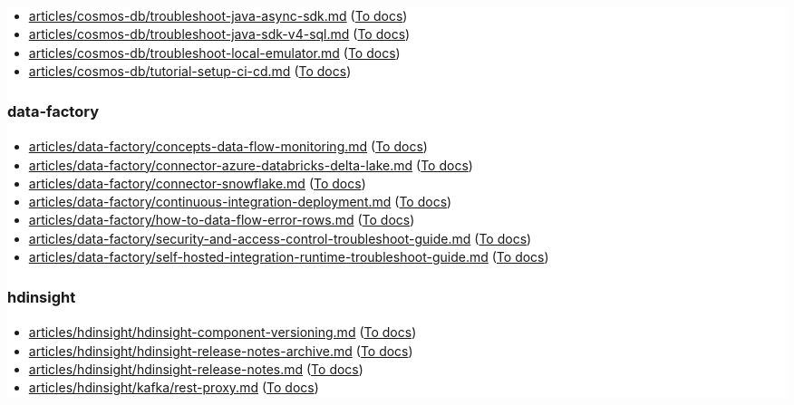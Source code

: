 - [articles/cosmos-db/troubleshoot-java-async-sdk.md](https://github.com/MicrosoftDocs/azure-docs/compare/39d93c6..7f44e88#diff-4dbf6dfb91c871404d13d3f32c01b01d3822b0007b256205def3c7e1f290a356) ([To docs](https://docs.microsoft.com/en-us/azure/cosmos-db/troubleshoot-java-async-sdk?WT.mc_id=AZ-MVP-5003408))
- [articles/cosmos-db/troubleshoot-java-sdk-v4-sql.md](https://github.com/MicrosoftDocs/azure-docs/compare/39d93c6..7f44e88#diff-bf2c5f6e49704ad33eadcfd0f3620340806daae1c0f191dfc9bec788c2903de8) ([To docs](https://docs.microsoft.com/en-us/azure/cosmos-db/troubleshoot-java-sdk-v4-sql?WT.mc_id=AZ-MVP-5003408))
- [articles/cosmos-db/troubleshoot-local-emulator.md](https://github.com/MicrosoftDocs/azure-docs/compare/39d93c6..7f44e88#diff-5f6708ab75c7cfa5b70cfa9d9247bde6c700b083d2325c523fa29e421bc671a2) ([To docs](https://docs.microsoft.com/en-us/azure/cosmos-db/troubleshoot-local-emulator?WT.mc_id=AZ-MVP-5003408))
- [articles/cosmos-db/tutorial-setup-ci-cd.md](https://github.com/MicrosoftDocs/azure-docs/compare/39d93c6..7f44e88#diff-99b88516bc7b53571293c706168e2587ed76ac686a2002c7eccbe624bb6e2975) ([To docs](https://docs.microsoft.com/en-us/azure/cosmos-db/tutorial-setup-ci-cd?WT.mc_id=AZ-MVP-5003408))
    
### data-factory
- [articles/data-factory/concepts-data-flow-monitoring.md](https://github.com/MicrosoftDocs/azure-docs/compare/39d93c6..7f44e88#diff-26d5c98268186392eef9432408c83df0bec7f9f32b33b65478bd82416b6c5569) ([To docs](https://docs.microsoft.com/en-us/azure/data-factory/concepts-data-flow-monitoring?WT.mc_id=AZ-MVP-5003408))
- [articles/data-factory/connector-azure-databricks-delta-lake.md](https://github.com/MicrosoftDocs/azure-docs/compare/39d93c6..7f44e88#diff-57a13906577c7991abcde20df55e85566b487004b58048892d769230aa5026f4) ([To docs](https://docs.microsoft.com/en-us/azure/data-factory/connector-azure-databricks-delta-lake?WT.mc_id=AZ-MVP-5003408))
- [articles/data-factory/connector-snowflake.md](https://github.com/MicrosoftDocs/azure-docs/compare/39d93c6..7f44e88#diff-4adc47f7016f48756a3e1db43295f588dac3d27d34928abc0b4fd1af15f75221) ([To docs](https://docs.microsoft.com/en-us/azure/data-factory/connector-snowflake?WT.mc_id=AZ-MVP-5003408))
- [articles/data-factory/continuous-integration-deployment.md](https://github.com/MicrosoftDocs/azure-docs/compare/39d93c6..7f44e88#diff-91acd75d478ed62c5a7e9623bc91cab03a8b6407aae33c776cefff6579253d0f) ([To docs](https://docs.microsoft.com/en-us/azure/data-factory/continuous-integration-deployment?WT.mc_id=AZ-MVP-5003408))
- [articles/data-factory/how-to-data-flow-error-rows.md](https://github.com/MicrosoftDocs/azure-docs/compare/39d93c6..7f44e88#diff-19b46a061bb7bd736c3a036cd530d3a18d205efabcfaeaf5208b3b1fb5b82648) ([To docs](https://docs.microsoft.com/en-us/azure/data-factory/how-to-data-flow-error-rows?WT.mc_id=AZ-MVP-5003408))
- [articles/data-factory/security-and-access-control-troubleshoot-guide.md](https://github.com/MicrosoftDocs/azure-docs/compare/39d93c6..7f44e88#diff-d676524025773aed687221b3409ff1aefc68b952e2115d165e301704f1d74366) ([To docs](https://docs.microsoft.com/en-us/azure/data-factory/security-and-access-control-troubleshoot-guide?WT.mc_id=AZ-MVP-5003408))
- [articles/data-factory/self-hosted-integration-runtime-troubleshoot-guide.md](https://github.com/MicrosoftDocs/azure-docs/compare/39d93c6..7f44e88#diff-a95526059f35f8641e3838f9b67d3a4fe8ea89480684bfbeb90d1159e5225caf) ([To docs](https://docs.microsoft.com/en-us/azure/data-factory/self-hosted-integration-runtime-troubleshoot-guide?WT.mc_id=AZ-MVP-5003408))
    
### hdinsight
- [articles/hdinsight/hdinsight-component-versioning.md](https://github.com/MicrosoftDocs/azure-docs/compare/39d93c6..7f44e88#diff-8669c550afb96e39660e48aae84567c1960b3ef273d45b8018435639b57be3e2) ([To docs](https://docs.microsoft.com/en-us/azure/hdinsight/hdinsight-component-versioning?WT.mc_id=AZ-MVP-5003408))
- [articles/hdinsight/hdinsight-release-notes-archive.md](https://github.com/MicrosoftDocs/azure-docs/compare/39d93c6..7f44e88#diff-0fc83fd0b2eabed18c57283944d55ab2c32b1eff349cba341ed7d08c002e86a7) ([To docs](https://docs.microsoft.com/en-us/azure/hdinsight/hdinsight-release-notes-archive?WT.mc_id=AZ-MVP-5003408))
- [articles/hdinsight/hdinsight-release-notes.md](https://github.com/MicrosoftDocs/azure-docs/compare/39d93c6..7f44e88#diff-3d7eda02a28773386ec1513fdb16fc496288d853d7186174d37e99d2e388d491) ([To docs](https://docs.microsoft.com/en-us/azure/hdinsight/hdinsight-release-notes?WT.mc_id=AZ-MVP-5003408))
- [articles/hdinsight/kafka/rest-proxy.md](https://github.com/MicrosoftDocs/azure-docs/compare/39d93c6..7f44e88#diff-87a33edf18557977f7a12ec343d6cf30af52825d0ff3ccce448ae66c795de78d) ([To docs](https://docs.microsoft.com/en-us/azure/hdinsight/kafka/rest-proxy?WT.mc_id=AZ-MVP-5003408))